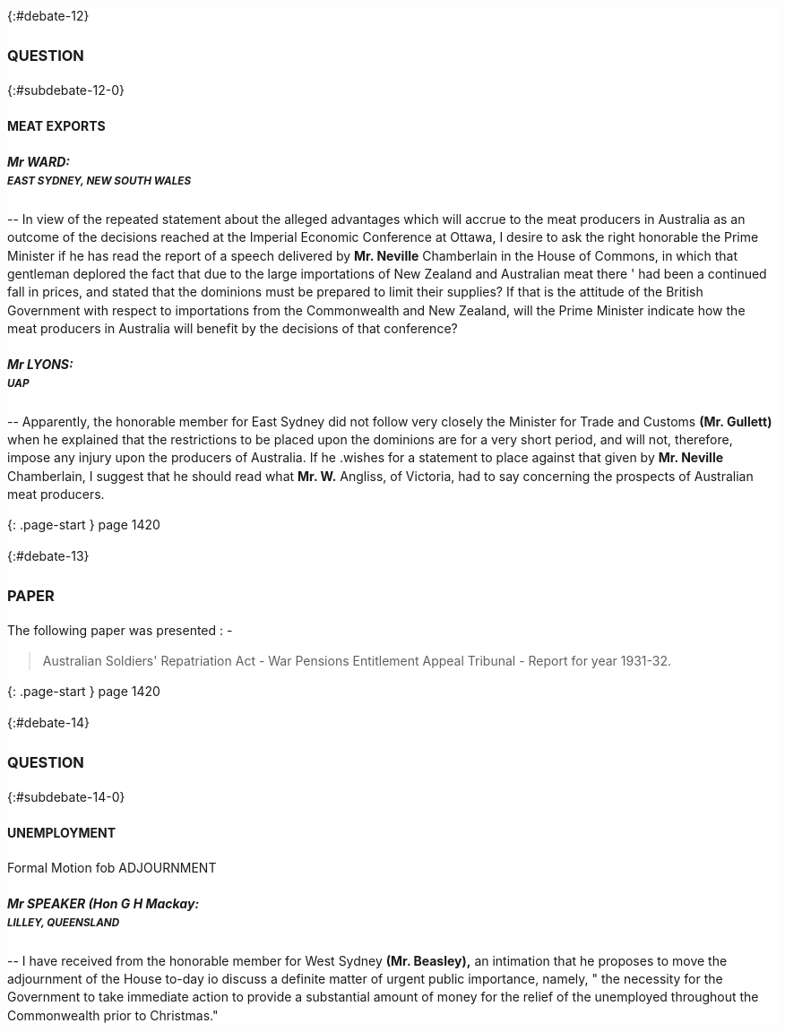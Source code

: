 {:#debate-12}
### QUESTION

{:#subdebate-12-0}
#### MEAT EXPORTS

##### Mr WARD:<br><small class="text-muted">EAST SYDNEY, NEW SOUTH WALES</small>

-- In view of the repeated statement about the alleged advantages which will accrue to the meat producers in Australia as an outcome of the decisions reached at the Imperial Economic Conference at Ottawa, I desire to ask the right honorable the Prime Minister if he has read the report of a speech delivered by  **Mr. Neville**  Chamberlain in the House of Commons, in which that gentleman deplored the fact that due to the large importations of New Zealand and Australian meat there ' had been a continued fall in prices, and stated that the dominions must be prepared to limit their supplies? If that is the attitude of the British Government with respect to importations from the Commonwealth and New Zealand, will the Prime Minister indicate how the meat producers in Australia will benefit by the decisions of that conference? 

##### Mr LYONS:<br><small class="text-muted">UAP</small>

-- Apparently, the honorable member for East Sydney did not follow very closely the Minister for Trade and Customs  **(Mr. Gullett)**  when he explained that the restrictions to be placed upon the dominions are for a very short period, and will not, therefore, impose any injury upon the producers of Australia. If he .wishes for a statement to place against that given by  **Mr. Neville**  Chamberlain, I suggest that he should read what  **Mr. W.**  Angliss, of Victoria, had to say concerning the prospects of Australian meat producers. 

{: .page-start }
page 1420

{:#debate-13}
### PAPER

The following paper was presented : - 

  >Australian Soldiers' Repatriation Act - War Pensions Entitlement Appeal Tribunal - Report for year 1931-32. 

{: .page-start }
page 1420

{:#debate-14}
### QUESTION

{:#subdebate-14-0}
#### UNEMPLOYMENT

Formal Motion fob ADJOURNMENT 

##### Mr SPEAKER (Hon G H Mackay:<br><small class="text-muted">LILLEY, QUEENSLAND</small>

-- I have received from the honorable member for West Sydney  **(Mr. Beasley),**  an intimation that he proposes to move the adjournment of the House to-day io discuss a definite matter of urgent public importance, namely, " the necessity for the Government to take immediate action to provide a substantial amount of money for the relief of the unemployed throughout the Commonwealth prior to Christmas." 
